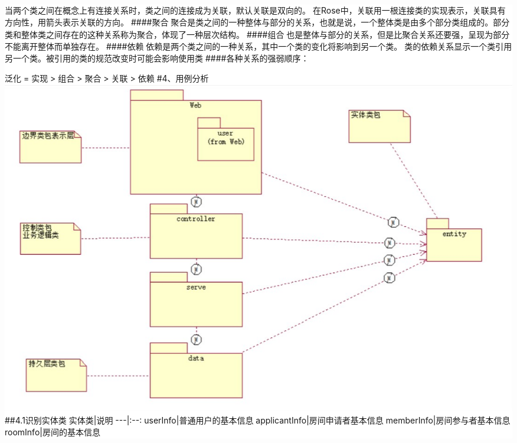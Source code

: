 当两个类之间在概念上有连接关系时，类之间的连接成为关联，默认关联是双向的。
在Rose中，关联用一根连接类的实现表示，关联具有方向性，用箭头表示关联的方向。
####聚合
聚合是类之间的一种整体与部分的关系，也就是说，一个整体类是由多个部分类组成的。部分类和整体类之间存在的这种关系称为聚合，体现了一种层次结构。
####组合
也是整体与部分的关系，但是比聚合关系还要强，呈现为部分不能离开整体而单独存在。
####依赖
依赖是两个类之间的一种关系，其中一个类的变化将影响到另一个类。
类的依赖关系显示一个类引用另一个类。被引用的类的规范改变时可能会影响使用类
####各种关系的强弱顺序：

泛化 = 实现 > 组合 > 聚合 > 关联 > 依赖
#4、用例分析
![用例分析](seven.jpg)
##4.1识别实体类
实体类|说明
---|:--:
userInfo|普通用户的基本信息
applicantInfo|房间申请者基本信息
memberInfo|房间参与者基本信息
roomInfo|房间的基本信息